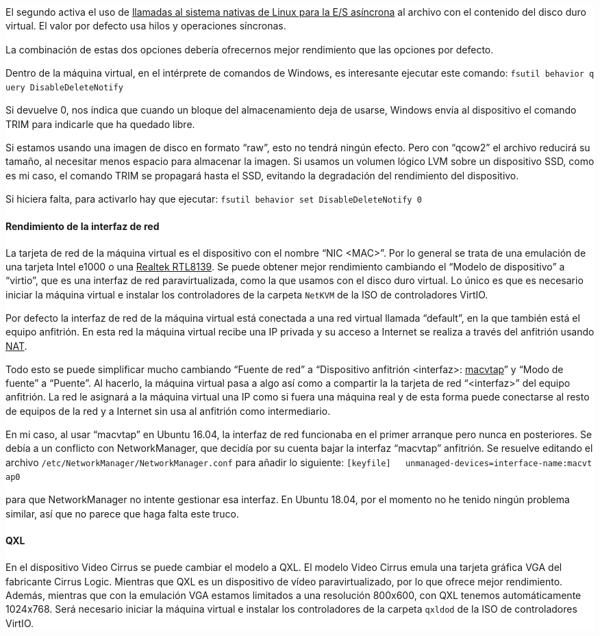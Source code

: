 El segundo activa el uso de [llamadas al sistema nativas de Linux para la E/S asíncrona](https://blog.cloudflare.com/io_submit-the-epoll-alternative-youve-never-heard-about/) al archivo con el contenido del disco duro virtual. El valor por defecto usa hilos y operaciones síncronas.

La combinación de estas dos opciones debería ofrecernos mejor rendimiento que las opciones por defecto.

Dentro de la máquina virtual, en el intérprete de comandos de Windows, es interesante ejecutar este comando:
`fsutil behavior query DisableDeleteNotify`

Si devuelve 0, nos indica que cuando un bloque del almacenamiento deja de usarse, Windows envía al dispositivo el comando TRIM para indicarle que ha quedado libre.

Si estamos usando una imagen de disco en formato “raw”, esto no tendrá ningún efecto. Pero con “qcow2” el archivo reducirá su tamaño, al necesitar menos espacio para almacenar la imagen. Si usamos un volumen lógico LVM sobre un dispositivo SSD, como es mi caso, el comando TRIM se propagará hasta el SSD, evitando la degradación del rendimiento del dispositivo.

Si hiciera falta, para activarlo hay que ejecutar:
`fsutil behavior set DisableDeleteNotify 0`

#### Rendimiento de la interfaz de red

La tarjeta de red de la máquina virtual es el dispositivo con el nombre “NIC &lt;MAC&gt;”. Por lo general se trata de una emulación de una tarjeta Intel e1000 o una [Realtek RTL8139](https://es.wikipedia.org/wiki/Realtek). Se puede obtener mejor rendimiento cambiando el “Modelo de dispositivo” a “virtio”, que es una interfaz de red paravirtualizada, como la que usamos con el disco duro virtual. Lo único es que es necesario iniciar la máquina virtual e instalar los controladores de la carpeta `NetKVM` de la ISO de controladores VirtIO.

Por defecto la interfaz de red de la máquina virtual está conectada a una red virtual llamada “default”, en la que también está el equipo anfitrión. En esta red la máquina virtual recibe una IP privada y su acceso a Internet se realiza a través del anfitrión usando [NAT](https://es.wikipedia.org/wiki/Traducci%C3%B3n_de_direcciones_de_red).

Todo esto se puede simplificar mucho cambiando “Fuente de red” a “Dispositivo anfitrión &lt;interfaz&gt;: [macvtap](https://virt.kernelnewbies.org/MacVTap)” y “Modo de fuente” a “Puente”. Al hacerlo, la máquina virtual pasa a algo así como a compartir la la tarjeta de red “&lt;interfaz&gt;” del equipo anfitrión. La red le asignará a la máquina virtual una IP como si fuera una máquina real y de esta forma puede conectarse al resto de equipos de la red y a Internet sin usa al anfitrión como intermediario.

En mi caso, al usar “macvtap” en Ubuntu 16.04, la interfaz de red funcionaba en el primer arranque pero nunca en posteriores. Se debía a un conflicto con NetworkManager, que decidía por su cuenta bajar la interfaz “macvtap” anfitrión. Se resuelve editando el archivo `/etc/NetworkManager/NetworkManager.conf` para añadir lo siguiente:
`[keyfile]  
unmanaged-devices=interface-name:macvtap0`

para que NetworkManager no intente gestionar esa interfaz. En Ubuntu 18.04, por el momento no he tenido ningún problema similar, así que no parece que haga falta este truco.

#### QXL

En el dispositivo Video Cirrus se puede cambiar el modelo a QXL. El modelo Video Cirrus emula una tarjeta gráfica VGA del fabricante Cirrus Logic. Mientras que QXL es un dispositivo de vídeo paravirtualizado, por lo que ofrece mejor rendimiento. Además, mientras que con la emulación VGA estamos limitados a una resolución 800x600, con QXL tenemos automáticamente 1024x768. Será necesario iniciar la máquina virtual e instalar los controladores de la carpeta `qxldod` de la ISO de controladores VirtIO.
